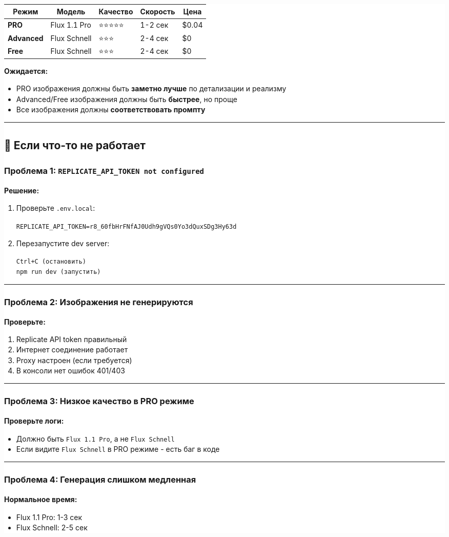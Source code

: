 | Режим | Модель | Качество | Скорость | Цена |
|-------|--------|----------|----------|------|
| **PRO** | Flux 1.1 Pro | ⭐⭐⭐⭐⭐ | 1-2 сек | $0.04 |
| **Advanced** | Flux Schnell | ⭐⭐⭐ | 2-4 сек | $0 |
| **Free** | Flux Schnell | ⭐⭐⭐ | 2-4 сек | $0 |

**Ожидается:**
- PRO изображения должны быть **заметно лучше** по детализации и реализму
- Advanced/Free изображения должны быть **быстрее**, но проще
- Все изображения должны **соответствовать промпту**

---

## 🐛 Если что-то не работает

### Проблема 1: `REPLICATE_API_TOKEN not configured`

**Решение:**
1. Проверьте `.env.local`:
   ```
   REPLICATE_API_TOKEN=r8_60fbHrFNfAJ0Udh9gVQs0Yo3dQuxSDg3Hy63d
   ```
2. Перезапустите dev server:
   ```
   Ctrl+C (остановить)
   npm run dev (запустить)
   ```

---

### Проблема 2: Изображения не генерируются

**Проверьте:**
1. Replicate API token правильный
2. Интернет соединение работает
3. Proxy настроен (если требуется)
4. В консоли нет ошибок 401/403

---

### Проблема 3: Низкое качество в PRO режиме

**Проверьте логи:**
- Должно быть `Flux 1.1 Pro`, а не `Flux Schnell`
- Если видите `Flux Schnell` в PRO режиме - есть баг в коде

---

### Проблема 4: Генерация слишком медленная

**Нормальное время:**
- Flux 1.1 Pro: 1-3 сек
- Flux Schnell: 2-5 сек
